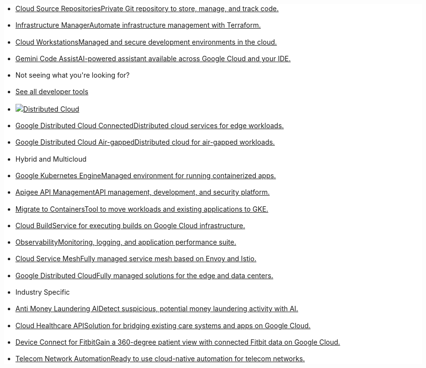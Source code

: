 * [Cloud Source RepositoriesPrivate Git repository to store, manage, and track code.](https://cloud.google.com/source-repositories/)

* [Infrastructure ManagerAutomate infrastructure management with Terraform.](https://cloud.google.com/infrastructure-manager/)

* [Cloud WorkstationsManaged and secure development environments in the cloud.](https://cloud.google.com/workstations/)

* [Gemini Code AssistAI-powered assistant available across Google Cloud and your IDE.](https://cloud.google.com/products/gemini/code-assist/)

* Not seeing what you're looking for?
* [See all developer tools](https://cloud.google.com/products?pds=CAI#developer-tools)

* [![](https://www.gstatic.com/cloud/images/navigation/forward.svg)Distributed Cloud](https://cloud.google.com/distributed-cloud/)

* [Google Distributed Cloud ConnectedDistributed cloud services for edge workloads.](https://cloud.google.com/distributed-cloud-edge/)

* [Google Distributed Cloud Air-gappedDistributed cloud for air-gapped workloads.](https://cloud.google.com/distributed-cloud-hosted/)

* Hybrid and Multicloud

* [Google Kubernetes EngineManaged environment for running containerized apps.](https://cloud.google.com/kubernetes-engine/)

* [Apigee API ManagementAPI management, development, and security platform.](https://cloud.google.com/apigee/)

* [Migrate to ContainersTool to move workloads and existing applications to GKE.](https://cloud.google.com/migrate/containers/)

* [Cloud BuildService for executing builds on Google Cloud infrastructure.](https://cloud.google.com/build/)

* [ObservabilityMonitoring, logging, and application performance suite.](https://cloud.google.com/products/observability/)

* [Cloud Service MeshFully managed service mesh based on Envoy and Istio.](https://cloud.google.com/products/service-mesh/)

* [Google Distributed CloudFully managed solutions for the edge and data centers.](https://cloud.google.com/distributed-cloud/)

* Industry Specific

* [Anti Money Laundering AIDetect suspicious, potential money laundering activity with AI.](https://cloud.google.com/anti-money-laundering-ai/)

* [Cloud Healthcare APISolution for bridging existing care systems and apps on Google Cloud.](https://cloud.google.com/healthcare-api/)

* [Device Connect for FitbitGain a 360-degree patient view with connected Fitbit data on Google Cloud.](https://cloud.google.com/device-connect/)

* [Telecom Network AutomationReady to use cloud-native automation for telecom networks.](https://cloud.google.com/telecom-network-automation/)
